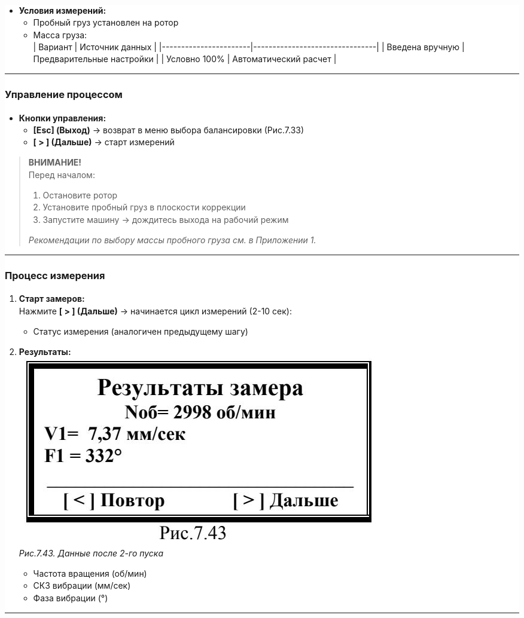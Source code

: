 - **Условия измерений:**  
  - Пробный груз установлен на ротор  
  - Масса груза:  
    | Вариант               | Источник данных               |
    |-----------------------|--------------------------------|
    | Введена вручную       | Предварительные настройки     | 
    | Условно 100%          | Автоматический расчет         |

---

### Управление процессом
- **Кнопки управления:**  
  - **[Esc] (Выход)** → возврат в меню выбора балансировки (Рис.7.33)  
  - **[ > ] (Дальше)** → старт измерений  

> **ВНИМАНИЕ!**  
> Перед началом:  
> 1. Остановите ротор  
> 2. Установите пробный груз в плоскости коррекции  
> 3. Запустите машину → дождитесь выхода на рабочий режим  
> 
> *Рекомендации по выбору массы пробного груза см. в Приложении 1.*

---

### Процесс измерения
1. **Старт замеров:**  
   Нажмите **[ > ] (Дальше)** → начинается цикл измерений (2-10 сек):  
   - Статус измерения (аналогичен предыдущему шагу)

2. **Результаты:**  
   ![](_page_29_Figure_3.jpeg)  
   *Рис.7.43. Данные после 2-го пуска*  
   - Частота вращения (об/мин)  
   - СКЗ вибрации (мм/сек)  
   - Фаза вибрации (°) 

---